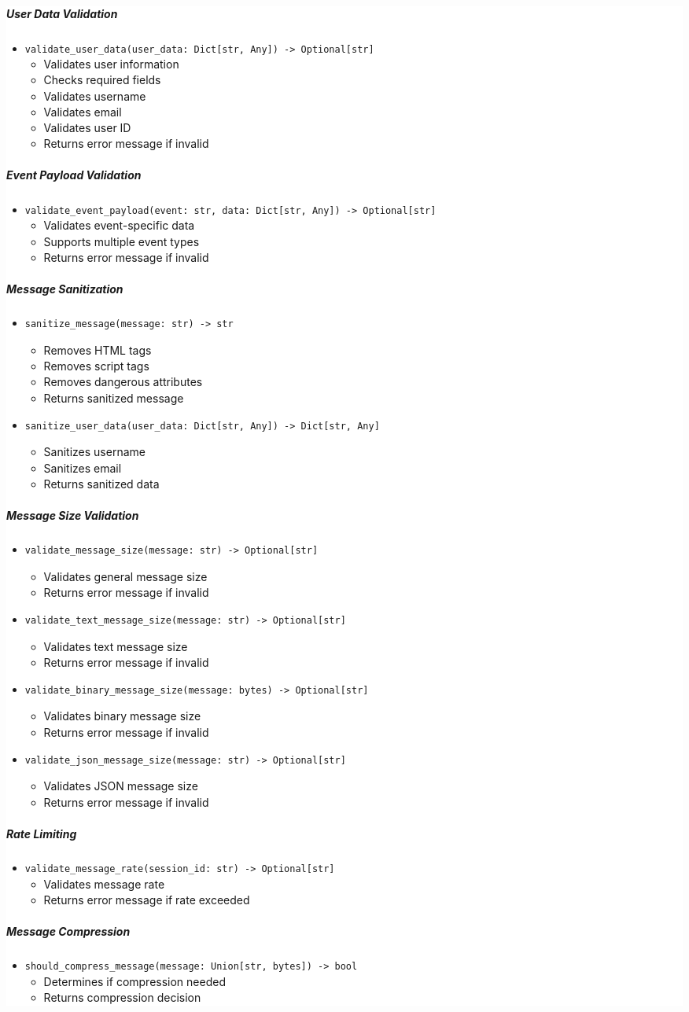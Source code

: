 ##### User Data Validation
- `validate_user_data(user_data: Dict[str, Any]) -> Optional[str]`
  - Validates user information
  - Checks required fields
  - Validates username
  - Validates email
  - Validates user ID
  - Returns error message if invalid

##### Event Payload Validation
- `validate_event_payload(event: str, data: Dict[str, Any]) -> Optional[str]`
  - Validates event-specific data
  - Supports multiple event types
  - Returns error message if invalid

##### Message Sanitization
- `sanitize_message(message: str) -> str`
  - Removes HTML tags
  - Removes script tags
  - Removes dangerous attributes
  - Returns sanitized message

- `sanitize_user_data(user_data: Dict[str, Any]) -> Dict[str, Any]`
  - Sanitizes username
  - Sanitizes email
  - Returns sanitized data

##### Message Size Validation
- `validate_message_size(message: str) -> Optional[str]`
  - Validates general message size
  - Returns error message if invalid

- `validate_text_message_size(message: str) -> Optional[str]`
  - Validates text message size
  - Returns error message if invalid

- `validate_binary_message_size(message: bytes) -> Optional[str]`
  - Validates binary message size
  - Returns error message if invalid

- `validate_json_message_size(message: str) -> Optional[str]`
  - Validates JSON message size
  - Returns error message if invalid

##### Rate Limiting
- `validate_message_rate(session_id: str) -> Optional[str]`
  - Validates message rate
  - Returns error message if rate exceeded

##### Message Compression
- `should_compress_message(message: Union[str, bytes]) -> bool`
  - Determines if compression needed
  - Returns compression decision
